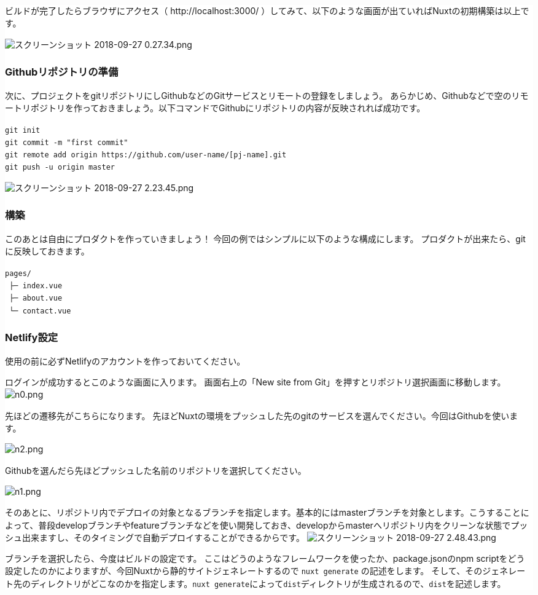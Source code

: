 ビルドが完了したらブラウザにアクセス（ http://localhost:3000/ ）してみて、以下のような画面が出ていればNuxtの初期構築は以上です。

<img width="423" alt="スクリーンショット 2018-09-27 0.27.34.png" src="https://qiita-image-store.s3.amazonaws.com/0/105049/2eb2e576-f181-17ff-ba60-9e59252c5243.png">

### Githubリポジトリの準備
次に、プロジェクトをgitリポジトリにしGithubなどのGitサービスとリモートの登録をしましょう。
あらかじめ、Githubなどで空のリモートリポジトリを作っておきましょう。以下コマンドでGithubにリポジトリの内容が反映されれば成功です。

```
git init
git commit -m "first commit"
git remote add origin https://github.com/user-name/[pj-name].git
git push -u origin master
```

<img width="992" alt="スクリーンショット 2018-09-27 2.23.45.png" src="https://qiita-image-store.s3.amazonaws.com/0/105049/bf626b95-6678-1a38-d3ca-4f735e66cce8.png">


### 構築
このあとは自由にプロダクトを作っていきましょう！
今回の例ではシンプルに以下のような構成にします。
プロダクトが出来たら、gitに反映しておきます。

```
pages/
 ├─ index.vue
 ├─ about.vue
 └─ contact.vue
```

### Netlify設定
使用の前に必ずNetlifyのアカウントを作っておいてください。

ログインが成功するとこのような画面に入ります。
画面右上の「New site from Git」を押すとリポジトリ選択画面に移動します。
<img width="608" alt="n0.png" src="https://qiita-image-store.s3.amazonaws.com/0/105049/8824ec44-3562-9682-1bd6-8089494ef54e.png">


先ほどの遷移先がこちらになります。
先ほどNuxtの環境をプッシュした先のgitのサービスを選んでください。今回はGithubを使います。

<img width="768" alt="n2.png" src="https://qiita-image-store.s3.amazonaws.com/0/105049/74ac3297-350b-bf95-26fb-35ad0d100a87.png">

Githubを選んだら先ほどプッシュした名前のリポジトリを選択してください。

<img width="534" alt="n1.png" src="https://qiita-image-store.s3.amazonaws.com/0/105049/81a7abc5-e2e9-c4d1-38af-0b59670e57c7.png">

そのあとに、リポジトリ内でデプロイの対象となるブランチを指定します。基本的にはmasterブランチを対象とします。こうすることによって、普段developブランチやfeatureブランチなどを使い開発しておき、developからmasterへリポジトリ内をクリーンな状態でプッシュ出来ますし、そのタイミングで自動デプロイすることができるからです。
<img width="757" alt="スクリーンショット 2018-09-27 2.48.43.png" src="https://qiita-image-store.s3.amazonaws.com/0/105049/ae0d9bc4-4ddd-8b86-041c-8e5d8aa224e5.png">

ブランチを選択したら、今度はビルドの設定です。
ここはどうのようなフレームワークを使ったか、package.jsonのnpm scriptをどう設定したのかによりますが、今回Nuxtから静的サイトジェネレートするので `nuxt generate` の記述をします。
そして、そのジェネレート先のディレクトリがどこなのかを指定します。`nuxt generate`によって`dist`ディレクトリが生成されるので、`dist`を記述します。
